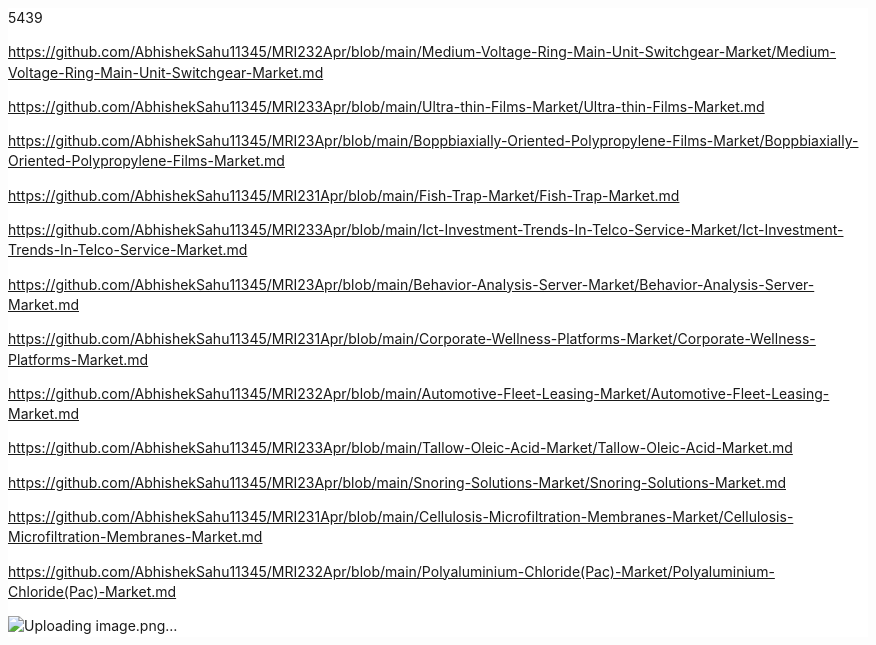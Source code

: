 5439</p><p><a href="https://github.com/AbhishekSahu11345/MRI232Apr/blob/main/Medium-Voltage-Ring-Main-Unit-Switchgear-Market/Medium-Voltage-Ring-Main-Unit-Switchgear-Market.md">https://github.com/AbhishekSahu11345/MRI232Apr/blob/main/Medium-Voltage-Ring-Main-Unit-Switchgear-Market/Medium-Voltage-Ring-Main-Unit-Switchgear-Market.md</a></p><p><a href="https://github.com/AbhishekSahu11345/MRI233Apr/blob/main/Ultra-thin-Films-Market/Ultra-thin-Films-Market.md">https://github.com/AbhishekSahu11345/MRI233Apr/blob/main/Ultra-thin-Films-Market/Ultra-thin-Films-Market.md</a></p><p><a href="https://github.com/AbhishekSahu11345/MRI23Apr/blob/main/Boppbiaxially-Oriented-Polypropylene-Films-Market/Boppbiaxially-Oriented-Polypropylene-Films-Market.md">https://github.com/AbhishekSahu11345/MRI23Apr/blob/main/Boppbiaxially-Oriented-Polypropylene-Films-Market/Boppbiaxially-Oriented-Polypropylene-Films-Market.md</a></p><p><a href="https://github.com/AbhishekSahu11345/MRI231Apr/blob/main/Fish-Trap-Market/Fish-Trap-Market.md">https://github.com/AbhishekSahu11345/MRI231Apr/blob/main/Fish-Trap-Market/Fish-Trap-Market.md</a></p><p><a href="https://github.com/AbhishekSahu11345/MRI233Apr/blob/main/Ict-Investment-Trends-In-Telco-Service-Market/Ict-Investment-Trends-In-Telco-Service-Market.md">https://github.com/AbhishekSahu11345/MRI233Apr/blob/main/Ict-Investment-Trends-In-Telco-Service-Market/Ict-Investment-Trends-In-Telco-Service-Market.md</a></p><p><a href="https://github.com/AbhishekSahu11345/MRI23Apr/blob/main/Behavior-Analysis-Server-Market/Behavior-Analysis-Server-Market.md">https://github.com/AbhishekSahu11345/MRI23Apr/blob/main/Behavior-Analysis-Server-Market/Behavior-Analysis-Server-Market.md</a></p><p><a href="https://github.com/AbhishekSahu11345/MRI231Apr/blob/main/Corporate-Wellness-Platforms-Market/Corporate-Wellness-Platforms-Market.md">https://github.com/AbhishekSahu11345/MRI231Apr/blob/main/Corporate-Wellness-Platforms-Market/Corporate-Wellness-Platforms-Market.md</a></p><p><a href="https://github.com/AbhishekSahu11345/MRI232Apr/blob/main/Automotive-Fleet-Leasing-Market/Automotive-Fleet-Leasing-Market.md">https://github.com/AbhishekSahu11345/MRI232Apr/blob/main/Automotive-Fleet-Leasing-Market/Automotive-Fleet-Leasing-Market.md</a></p><p><a href="https://github.com/AbhishekSahu11345/MRI233Apr/blob/main/Tallow-Oleic-Acid-Market/Tallow-Oleic-Acid-Market.md">https://github.com/AbhishekSahu11345/MRI233Apr/blob/main/Tallow-Oleic-Acid-Market/Tallow-Oleic-Acid-Market.md</a></p><p><a href="https://github.com/AbhishekSahu11345/MRI23Apr/blob/main/Snoring-Solutions-Market/Snoring-Solutions-Market.md">https://github.com/AbhishekSahu11345/MRI23Apr/blob/main/Snoring-Solutions-Market/Snoring-Solutions-Market.md</a></p><p><a href="https://github.com/AbhishekSahu11345/MRI231Apr/blob/main/Cellulosis-Microfiltration-Membranes-Market/Cellulosis-Microfiltration-Membranes-Market.md">https://github.com/AbhishekSahu11345/MRI231Apr/blob/main/Cellulosis-Microfiltration-Membranes-Market/Cellulosis-Microfiltration-Membranes-Market.md</a></p><p><a href="https://github.com/AbhishekSahu11345/MRI232Apr/blob/main/Polyaluminium-Chloride(Pac)-Market/Polyaluminium-Chloride(Pac)-Market.md">https://github.com/AbhishekSahu11345/MRI232Apr/blob/main/Polyaluminium-Chloride(Pac)-Market/Polyaluminium-Chloride(Pac)-Market.md</a></p>
![Uploading image.png…]()
